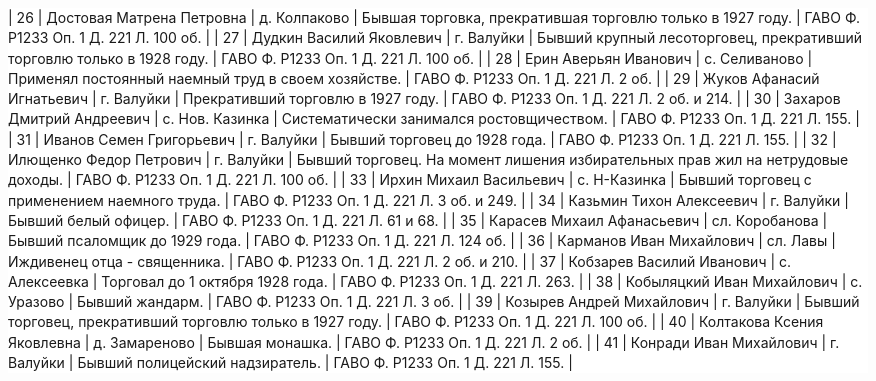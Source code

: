 | 26 | Достовая Матрена Петровна       | д. Колпаково                             | Бывшая торговка, прекратившая торговлю только в 1927 году.                                                                                                                                                                               | ГАВО Ф. Р1233 Оп. 1 Д. 221 Л. 100 об.             |
| 27 | Дудкин Василий Яковлевич        | г. Валуйки                               | Бывший крупный лесоторговец, прекративший торговлю только в 1928 году.                                                                                                                                                                   | ГАВО Ф. Р1233 Оп. 1 Д. 221 Л. 100 об.             |
| 28 | Ерин Аверьян Иванович           | с. Селиваново                            | Применял постоянный наемный труд в своем хозяйстве.                                                                                                                                                                                      | ГАВО Ф. Р1233 Оп. 1 Д. 221 Л. 2 об.               |
| 29 | Жуков Афанасий Игнатьевич       | г. Валуйки                               | Прекративший торговлю в 1927 году.                                                                                                                                                                                                       | ГАВО Ф. Р1233 Оп. 1 Д. 221 Л. 2 об. и 214.        |
| 30 | Захаров Дмитрий Андреевич       | с. Нов. Казинка                          | Систематически занимался ростовщичеством.                                                                                                                                                                                                | ГАВО Ф. Р1233 Оп. 1 Д. 221 Л. 155.                |
| 31 | Иванов Семен Григорьевич        | г. Валуйки                               | Бывший торговец до 1928 года.                                                                                                                                                                                                            | ГАВО Ф. Р1233 Оп. 1 Д. 221 Л. 155.                |
| 32 | Илющенко Федор Петрович         | г. Валуйки                               | Бывший торговец. На момент лишения избирательных прав жил на нетрудовые доходы.                                                                                                                                                          | ГАВО Ф. Р1233 Оп. 1 Д. 221 Л. 100 об.             |
| 33 | Ирхин Михаил Васильевич         | с. Н-Казинка                             | Бывший торговец с применением наемного труда.                                                                                                                                                                                            | ГАВО Ф. Р1233 Оп. 1 Д. 221 Л. 3 об. и 249.        |
| 34 | Казьмин Тихон Алексеевич        | г. Валуйки                               | Бывший белый офицер.                                                                                                                                                                                                                     | ГАВО Ф. Р1233 Оп. 1 Д. 221 Л. 61 и 68.            |
| 35 | Карасев Михаил Афанасьевич      | сл. Коробанова                           | Бывший псаломщик до 1929 года.                                                                                                                                                                                                           | ГАВО Ф. Р1233 Оп. 1 Д. 221 Л. 124 об.             |
| 36 | Карманов Иван Михайлович        | сл. Лавы                                 | Иждивенец отца - священника.                                                                                                                                                                                                             | ГАВО Ф. Р1233 Оп. 1 Д. 221 Л. 2 об. и 210.        |
| 37 | Кобзарев Василий Иванович       | с. Алексеевка                            | Торговал до 1 октября 1928 года.                                                                                                                                                                                                         | ГАВО Ф. Р1233 Оп. 1 Д. 221 Л. 263.                |
| 38 | Кобыляцкий Иван Михайлович      | с. Уразово                               | Бывший жандарм.                                                                                                                                                                                                                          | ГАВО Ф. Р1233 Оп. 1 Д. 221 Л. 3 об.               |
| 39 | Козырев Андрей Михайлович       | г. Валуйки                               | Бывший торговец, прекративший торговлю только в 1927 году.                                                                                                                                                                               | ГАВО Ф. Р1233 Оп. 1 Д. 221 Л. 100 об.             |
| 40 | Колтакова Ксения Яковлевна      | д. Замареново                            | Бывшая монашка.                                                                                                                                                                                                                          | ГАВО Ф. Р1233 Оп. 1 Д. 221 Л. 2 об.               |
| 41 | Конради Иван Михайлович         | г. Валуйки                               | Бывший полицейский надзиратель.                                                                                                                                                                                                          | ГАВО Ф. Р1233 Оп. 1 Д. 221 Л. 155.                |